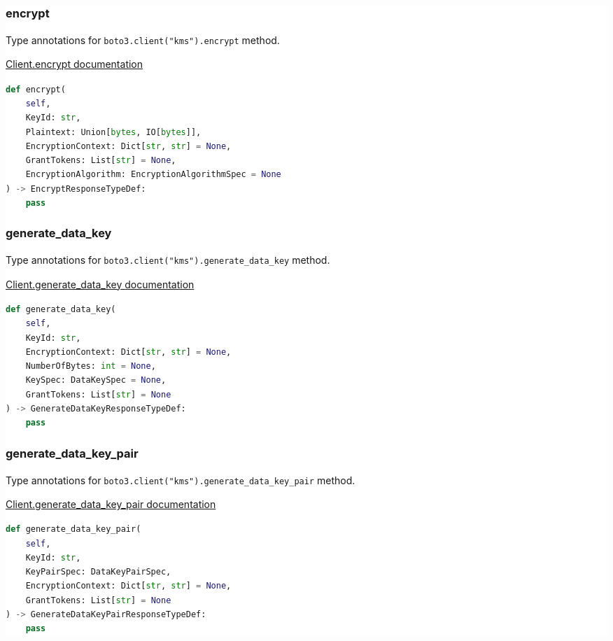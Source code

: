 ### encrypt

Type annotations for `boto3.client("kms").encrypt` method.

[Client.encrypt documentation](https://boto3.amazonaws.com/v1/documentation/api/latest/reference/services/kms.html#KMS.Client.encrypt)

```python
def encrypt(
    self,
    KeyId: str,
    Plaintext: Union[bytes, IO[bytes]],
    EncryptionContext: Dict[str, str] = None,
    GrantTokens: List[str] = None,
    EncryptionAlgorithm: EncryptionAlgorithmSpec = None
) -> EncryptResponseTypeDef:
    pass
```

### generate_data_key

Type annotations for `boto3.client("kms").generate_data_key` method.

[Client.generate_data_key documentation](https://boto3.amazonaws.com/v1/documentation/api/latest/reference/services/kms.html#KMS.Client.generate_data_key)

```python
def generate_data_key(
    self,
    KeyId: str,
    EncryptionContext: Dict[str, str] = None,
    NumberOfBytes: int = None,
    KeySpec: DataKeySpec = None,
    GrantTokens: List[str] = None
) -> GenerateDataKeyResponseTypeDef:
    pass
```

### generate_data_key_pair

Type annotations for `boto3.client("kms").generate_data_key_pair` method.

[Client.generate_data_key_pair documentation](https://boto3.amazonaws.com/v1/documentation/api/latest/reference/services/kms.html#KMS.Client.generate_data_key_pair)

```python
def generate_data_key_pair(
    self,
    KeyId: str,
    KeyPairSpec: DataKeyPairSpec,
    EncryptionContext: Dict[str, str] = None,
    GrantTokens: List[str] = None
) -> GenerateDataKeyPairResponseTypeDef:
    pass
```
